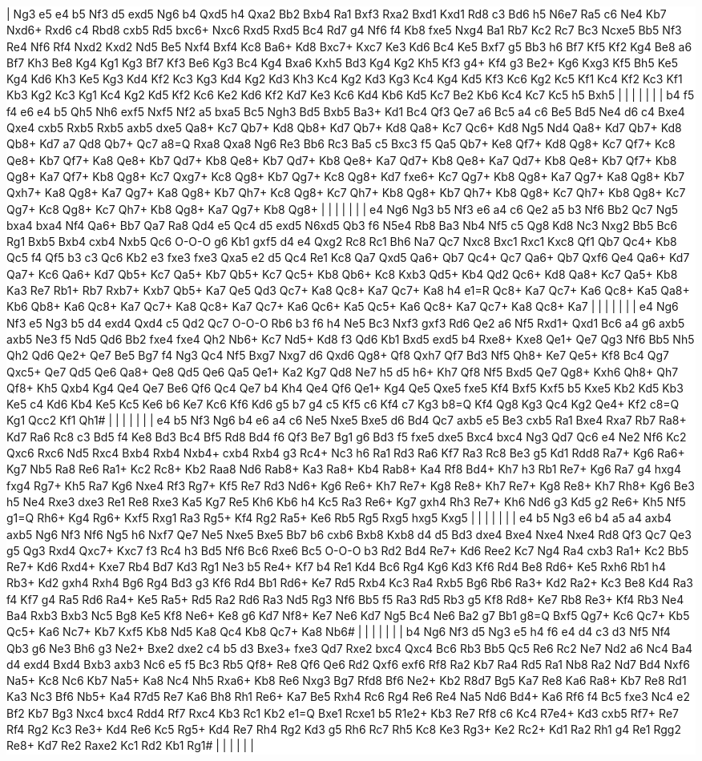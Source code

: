 | Ng3 e5 e4 b5 Nf3 d5 exd5 Ng6 b4 Qxd5 h4 Qxa2 Bb2 Bxb4 Ra1 Bxf3 Rxa2 Bxd1 Kxd1 Rd8 c3 Bd6 h5 N6e7 Ra5 c6 Ne4 Kb7 Nxd6+ Rxd6 c4 Rbd8 cxb5 Rd5 bxc6+ Nxc6 Rxd5 Rxd5 Bc4 Rd7 g4 Nf6 f4 Kb8 fxe5 Nxg4 Ba1 Rb7 Kc2 Rc7 Bc3 Ncxe5 Bb5 Nf3 Re4 Nf6 Rf4 Nxd2 Kxd2 Nd5 Be5 Nxf4 Bxf4 Kc8 Ba6+ Kd8 Bxc7+ Kxc7 Ke3 Kd6 Bc4 Ke5 Bxf7 g5 Bb3 h6 Bf7 Kf5 Kf2 Kg4 Be8 a6 Bf7 Kh3 Be8 Kg4 Kg1 Kg3 Bf7 Kf3 Be6 Kg3 Bc4 Kg4 Bxa6 Kxh5 Bd3 Kg4 Kg2 Kh5 Kf3 g4+ Kf4 g3 Be2+ Kg6 Kxg3 Kf5 Bh5 Ke5 Kg4 Kd6 Kh3 Ke5 Kg3 Kd4 Kf2 Kc3 Kg3 Kd4 Kg2 Kd3 Kh3 Kc4 Kg2 Kd3 Kg3 Kc4 Kg4 Kd5 Kf3 Kc6 Kg2 Kc5 Kf1 Kc4 Kf2 Kc3 Kf1 Kb3 Kg2 Kc3 Kg1 Kc4 Kg2 Kd5 Kf2 Kc6 Ke2 Kd6 Kf2 Kd7 Ke3 Kc6 Kd4 Kb6 Kd5 Kc7 Be2 Kb6 Kc4 Kc7 Kc5 h5 Bxh5 |  |  |  |  |  |
| b4 f5 f4 e6 e4 b5 Qh5 Nh6 exf5 Nxf5 Nf2 a5 bxa5 Bc5 Ngh3 Bd5 Bxb5 Ba3+ Kd1 Bc4 Qf3 Qe7 a6 Bc5 a4 c6 Be5 Bd5 Ne4 d6 c4 Bxe4 Qxe4 cxb5 Rxb5 Rxb5 axb5 dxe5 Qa8+ Kc7 Qb7+ Kd8 Qb8+ Kd7 Qb7+ Kd8 Qa8+ Kc7 Qc6+ Kd8 Ng5 Nd4 Qa8+ Kd7 Qb7+ Kd8 Qb8+ Kd7 a7 Qd8 Qb7+ Qc7 a8=Q Rxa8 Qxa8 Ng6 Re3 Bb6 Rc3 Ba5 c5 Bxc3 f5 Qa5 Qb7+ Ke8 Qf7+ Kd8 Qg8+ Kc7 Qf7+ Kc8 Qe8+ Kb7 Qf7+ Ka8 Qe8+ Kb7 Qd7+ Kb8 Qe8+ Kb7 Qd7+ Kb8 Qe8+ Ka7 Qd7+ Kb8 Qe8+ Ka7 Qd7+ Kb8 Qe8+ Kb7 Qf7+ Kb8 Qg8+ Ka7 Qf7+ Kb8 Qg8+ Kc7 Qxg7+ Kc8 Qg8+ Kb7 Qg7+ Kc8 Qg8+ Kd7 fxe6+ Kc7 Qg7+ Kb8 Qg8+ Ka7 Qg7+ Ka8 Qg8+ Kb7 Qxh7+ Ka8 Qg8+ Ka7 Qg7+ Ka8 Qg8+ Kb7 Qh7+ Kc8 Qg8+ Kc7 Qh7+ Kb8 Qg8+ Kb7 Qh7+ Kb8 Qg8+ Kc7 Qh7+ Kb8 Qg8+ Kc7 Qg7+ Kc8 Qg8+ Kc7 Qh7+ Kb8 Qg8+ Ka7 Qg7+ Kb8 Qg8+ |  |  |  |  |  |
| e4 Ng6 Ng3 b5 Nf3 e6 a4 c6 Qe2 a5 b3 Nf6 Bb2 Qc7 Ng5 bxa4 bxa4 Nf4 Qa6+ Bb7 Qa7 Ra8 Qd4 e5 Qc4 d5 exd5 N6xd5 Qb3 f6 N5e4 Rb8 Ba3 Nb4 Nf5 c5 Qg8 Kd8 Nc3 Nxg2 Bb5 Bc6 Rg1 Bxb5 Bxb4 cxb4 Nxb5 Qc6 O-O-O g6 Kb1 gxf5 d4 e4 Qxg2 Rc8 Rc1 Bh6 Na7 Qc7 Nxc8 Bxc1 Rxc1 Kxc8 Qf1 Qb7 Qc4+ Kb8 Qc5 f4 Qf5 b3 c3 Qc6 Kb2 e3 fxe3 fxe3 Qxa5 e2 d5 Qc4 Re1 Kc8 Qa7 Qxd5 Qa6+ Qb7 Qc4+ Qc7 Qa6+ Qb7 Qxf6 Qe4 Qa6+ Kd7 Qa7+ Kc6 Qa6+ Kd7 Qb5+ Kc7 Qa5+ Kb7 Qb5+ Kc7 Qc5+ Kb8 Qb6+ Kc8 Kxb3 Qd5+ Kb4 Qd2 Qc6+ Kd8 Qa8+ Kc7 Qa5+ Kb8 Ka3 Re7 Rb1+ Rb7 Rxb7+ Kxb7 Qb5+ Ka7 Qe5 Qd3 Qc7+ Ka8 Qc8+ Ka7 Qc7+ Ka8 h4 e1=R Qc8+ Ka7 Qc7+ Ka6 Qc8+ Ka5 Qa8+ Kb6 Qb8+ Ka6 Qc8+ Ka7 Qc7+ Ka8 Qc8+ Ka7 Qc7+ Ka6 Qc6+ Ka5 Qc5+ Ka6 Qc8+ Ka7 Qc7+ Ka8 Qc8+ Ka7 |  |  |  |  |  |
| e4 Ng6 Nf3 e5 Ng3 b5 d4 exd4 Qxd4 c5 Qd2 Qc7 O-O-O Rb6 b3 f6 h4 Ne5 Bc3 Nxf3 gxf3 Rd6 Qe2 a6 Nf5 Rxd1+ Qxd1 Bc6 a4 g6 axb5 axb5 Ne3 f5 Nd5 Qd6 Bb2 fxe4 fxe4 Qh2 Nb6+ Kc7 Nd5+ Kd8 f3 Qd6 Kb1 Bxd5 exd5 b4 Rxe8+ Kxe8 Qe1+ Qe7 Qg3 Nf6 Bb5 Nh5 Qh2 Qd6 Qe2+ Qe7 Be5 Bg7 f4 Ng3 Qc4 Nf5 Bxg7 Nxg7 d6 Qxd6 Qg8+ Qf8 Qxh7 Qf7 Bd3 Nf5 Qh8+ Ke7 Qe5+ Kf8 Bc4 Qg7 Qxc5+ Qe7 Qd5 Qe6 Qa8+ Qe8 Qd5 Qe6 Qa5 Qe1+ Ka2 Kg7 Qd8 Ne7 h5 d5 h6+ Kh7 Qf8 Nf5 Bxd5 Qe7 Qg8+ Kxh6 Qh8+ Qh7 Qf8+ Kh5 Qxb4 Kg4 Qe4 Qe7 Be6 Qf6 Qc4 Qe7 b4 Kh4 Qe4 Qf6 Qe1+ Kg4 Qe5 Qxe5 fxe5 Kf4 Bxf5 Kxf5 b5 Kxe5 Kb2 Kd5 Kb3 Ke5 c4 Kd6 Kb4 Ke5 Kc5 Ke6 b6 Ke7 Kc6 Kf6 Kd6 g5 b7 g4 c5 Kf5 c6 Kf4 c7 Kg3 b8=Q Kf4 Qg8 Kg3 Qc4 Kg2 Qe4+ Kf2 c8=Q Kg1 Qcc2 Kf1 Qh1# |  |  |  |  |  |
| e4 b5 Nf3 Ng6 b4 e6 a4 c6 Ne5 Nxe5 Bxe5 d6 Bd4 Qc7 axb5 e5 Be3 cxb5 Ra1 Bxe4 Rxa7 Rb7 Ra8+ Kd7 Ra6 Rc8 c3 Bd5 f4 Ke8 Bd3 Bc4 Bf5 Rd8 Bd4 f6 Qf3 Be7 Bg1 g6 Bd3 f5 fxe5 dxe5 Bxc4 bxc4 Ng3 Qd7 Qc6 e4 Ne2 Nf6 Kc2 Qxc6 Rxc6 Nd5 Rxc4 Bxb4 Rxb4 Nxb4+ cxb4 Rxb4 g3 Rc4+ Nc3 h6 Ra1 Rd3 Ra6 Kf7 Ra3 Rc8 Be3 g5 Kd1 Rdd8 Ra7+ Kg6 Ra6+ Kg7 Nb5 Ra8 Re6 Ra1+ Kc2 Rc8+ Kb2 Raa8 Nd6 Rab8+ Ka3 Ra8+ Kb4 Rab8+ Ka4 Rf8 Bd4+ Kh7 h3 Rb1 Re7+ Kg6 Ra7 g4 hxg4 fxg4 Rg7+ Kh5 Ra7 Kg6 Nxe4 Rf3 Rg7+ Kf5 Re7 Rd3 Nd6+ Kg6 Re6+ Kh7 Re7+ Kg8 Re8+ Kh7 Re7+ Kg8 Re8+ Kh7 Rh8+ Kg6 Be3 h5 Ne4 Rxe3 dxe3 Re1 Re8 Rxe3 Ka5 Kg7 Re5 Kh6 Kb6 h4 Kc5 Ra3 Re6+ Kg7 gxh4 Rh3 Re7+ Kh6 Nd6 g3 Kd5 g2 Re6+ Kh5 Nf5 g1=Q Rh6+ Kg4 Rg6+ Kxf5 Rxg1 Ra3 Rg5+ Kf4 Rg2 Ra5+ Ke6 Rb5 Rg5 Rxg5 hxg5 Kxg5 |  |  |  |  |  |
| e4 b5 Ng3 e6 b4 a5 a4 axb4 axb5 Ng6 Nf3 Nf6 Ng5 h6 Nxf7 Qe7 Ne5 Nxe5 Bxe5 Bb7 b6 cxb6 Bxb8 Kxb8 d4 d5 Bd3 dxe4 Bxe4 Nxe4 Nxe4 Rd8 Qf3 Qc7 Qe3 g5 Qg3 Rxd4 Qxc7+ Kxc7 f3 Rc4 h3 Bd5 Nf6 Bc6 Rxe6 Bc5 O-O-O b3 Rd2 Bd4 Re7+ Kd6 Ree2 Kc7 Ng4 Ra4 cxb3 Ra1+ Kc2 Bb5 Re7+ Kd6 Rxd4+ Kxe7 Rb4 Bd7 Kd3 Rg1 Ne3 b5 Re4+ Kf7 b4 Re1 Kd4 Bc6 Rg4 Kg6 Kd3 Kf6 Rd4 Be8 Rd6+ Ke5 Rxh6 Rb1 h4 Rb3+ Kd2 gxh4 Rxh4 Bg6 Rg4 Bd3 g3 Kf6 Rd4 Bb1 Rd6+ Ke7 Rd5 Rxb4 Kc3 Ra4 Rxb5 Bg6 Rb6 Ra3+ Kd2 Ra2+ Kc3 Be8 Kd4 Ra3 f4 Kf7 g4 Ra5 Rd6 Ra4+ Ke5 Ra5+ Rd5 Ra2 Rd6 Ra3 Nd5 Rg3 Nf6 Bb5 f5 Ra3 Rd5 Rb3 g5 Kf8 Rd8+ Ke7 Rb8 Re3+ Kf4 Rb3 Ne4 Ba4 Rxb3 Bxb3 Nc5 Bg8 Ke5 Kf8 Ne6+ Ke8 g6 Kd7 Nf8+ Ke7 Ne6 Kd7 Ng5 Bc4 Ne6 Ba2 g7 Bb1 g8=Q Bxf5 Qg7+ Kc6 Qc7+ Kb5 Qc5+ Ka6 Nc7+ Kb7 Kxf5 Kb8 Nd5 Ka8 Qc4 Kb8 Qc7+ Ka8 Nb6# |  |  |  |  |  |
| b4 Ng6 Nf3 d5 Ng3 e5 h4 f6 e4 d4 c3 d3 Nf5 Nf4 Qb3 g6 Ne3 Bh6 g3 Ne2+ Bxe2 dxe2 c4 b5 d3 Bxe3+ fxe3 Qd7 Rxe2 bxc4 Qxc4 Bc6 Rb3 Bb5 Qc5 Re6 Rc2 Ne7 Nd2 a6 Nc4 Ba4 d4 exd4 Bxd4 Bxb3 axb3 Nc6 e5 f5 Bc3 Rb5 Qf8+ Re8 Qf6 Qe6 Rd2 Qxf6 exf6 Rf8 Ra2 Kb7 Ra4 Rd5 Ra1 Nb8 Ra2 Nd7 Bd4 Nxf6 Na5+ Kc8 Nc6 Kb7 Na5+ Ka8 Nc4 Nh5 Rxa6+ Kb8 Re6 Nxg3 Bg7 Rfd8 Bf6 Ne2+ Kb2 R8d7 Bg5 Ka7 Re8 Ka6 Ra8+ Kb7 Re8 Rd1 Ka3 Nc3 Bf6 Nb5+ Ka4 R7d5 Re7 Ka6 Bh8 Rh1 Re6+ Ka7 Be5 Rxh4 Rc6 Rg4 Re6 Re4 Na5 Nd6 Bd4+ Ka6 Rf6 f4 Bc5 fxe3 Nc4 e2 Bf2 Kb7 Bg3 Nxc4 bxc4 Rdd4 Rf7 Rxc4 Kb3 Rc1 Kb2 e1=Q Bxe1 Rcxe1 b5 R1e2+ Kb3 Re7 Rf8 c6 Kc4 R7e4+ Kd3 cxb5 Rf7+ Re7 Rf4 Rg2 Kc3 Re3+ Kd4 Re6 Kc5 Rg5+ Kd4 Re7 Rh4 Rg2 Kd3 g5 Rh6 Rc7 Rh5 Kc8 Ke3 Rg3+ Ke2 Rc2+ Kd1 Ra2 Rh1 g4 Re1 Rgg2 Re8+ Kd7 Re2 Raxe2 Kc1 Rd2 Kb1 Rg1# |  |  |  |  |  |